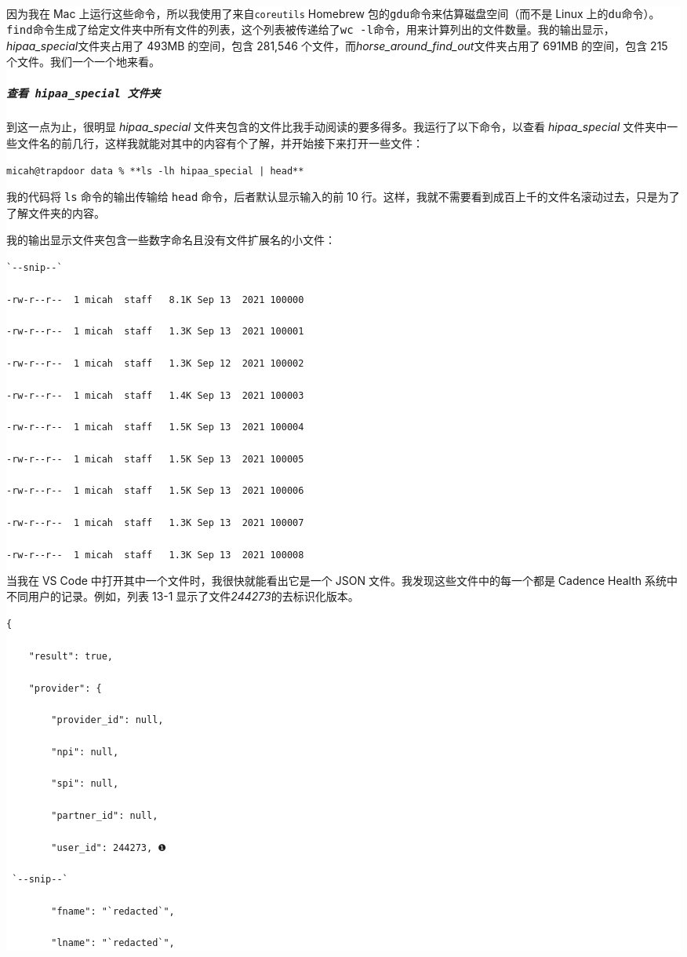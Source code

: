 因为我在 Mac 上运行这些命令，所以我使用了来自<code>coreutils</code> Homebrew 包的<samp class="SANS_TheSansMonoCd_W5Regular_11">gdu</samp>命令来估算磁盘空间（而不是 Linux 上的<samp class="SANS_TheSansMonoCd_W5Regular_11">du</samp>命令）。<samp class="SANS_TheSansMonoCd_W5Regular_11">find</samp>命令生成了给定文件夹中所有文件的列表，这个列表被传递给了<samp class="SANS_TheSansMonoCd_W5Regular_11">wc -l</samp>命令，用来计算列出的文件数量。我的输出显示，*hipaa_special*文件夹占用了 493MB 的空间，包含 281,546 个文件，而*horse_around_find_out*文件夹占用了 691MB 的空间，包含 215 个文件。我们一个一个地来看。

##### <samp class="SANS_Futura_Std_Bold_Condensed_B_11">查看 hipaa_special 文件夹</samp>

到这一点为止，很明显 *hipaa_special* 文件夹包含的文件比我手动阅读的要多得多。我运行了以下命令，以查看 *hipaa_special* 文件夹中一些文件名的前几行，这样我就能对其中的内容有个了解，并开始接下来打开一些文件：

```
micah@trapdoor data % **ls -lh hipaa_special | head**
```

我的代码将 <samp class="SANS_TheSansMonoCd_W5Regular_11">ls</samp> 命令的输出传输给 <samp class="SANS_TheSansMonoCd_W5Regular_11">head</samp> 命令，后者默认显示输入的前 10 行。这样，我就不需要看到成百上千的文件名滚动过去，只是为了了解文件夹的内容。

我的输出显示文件夹包含一些数字命名且没有文件扩展名的小文件：

```
`--snip--`

-rw-r--r--  1 micah  staff   8.1K Sep 13  2021 100000

-rw-r--r--  1 micah  staff   1.3K Sep 13  2021 100001

-rw-r--r--  1 micah  staff   1.3K Sep 12  2021 100002

-rw-r--r--  1 micah  staff   1.4K Sep 13  2021 100003

-rw-r--r--  1 micah  staff   1.5K Sep 13  2021 100004

-rw-r--r--  1 micah  staff   1.5K Sep 13  2021 100005

-rw-r--r--  1 micah  staff   1.5K Sep 13  2021 100006

-rw-r--r--  1 micah  staff   1.3K Sep 13  2021 100007

-rw-r--r--  1 micah  staff   1.3K Sep 13  2021 100008
```

当我在 VS Code 中打开其中一个文件时，我很快就能看出它是一个 JSON 文件。我发现这些文件中的每一个都是 Cadence Health 系统中不同用户的记录。例如，列表 13-1 显示了文件*244273*的去标识化版本。

```
{

    "result": true,

    "provider": {

        "provider_id": null,

        "npi": null,

        "spi": null,

        "partner_id": null,

        "user_id": 244273, ❶

 `--snip--`

        "fname": "`redacted`",

        "lname": "`redacted`",
```